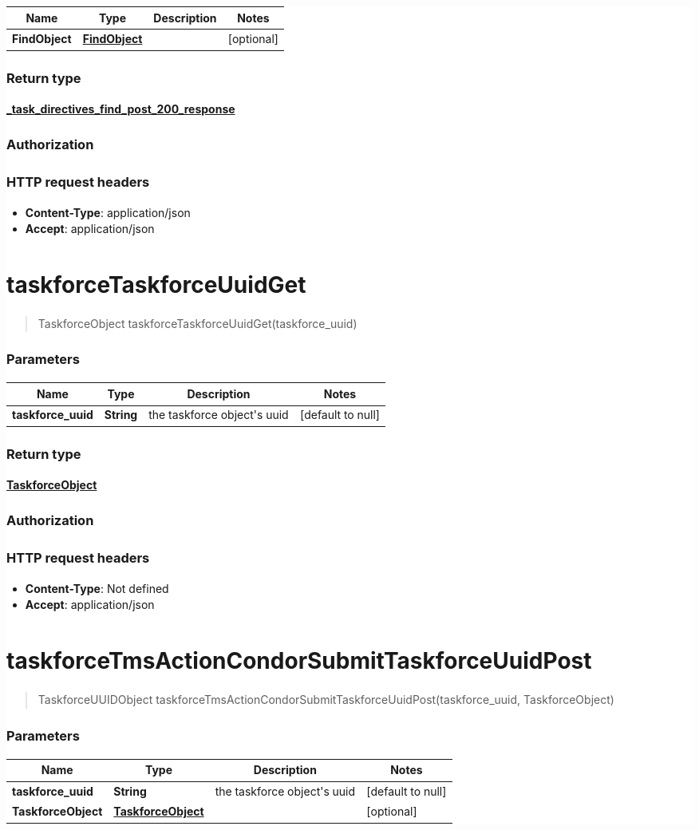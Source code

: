 |Name | Type | Description  | Notes |
|------------- | ------------- | ------------- | -------------|
| **FindObject** | [**FindObject**](../Models/FindObject.md)|  | [optional] |

### Return type

[**_task_directives_find_post_200_response**](../Models/_task_directives_find_post_200_response.md)

### Authorization


### HTTP request headers

- **Content-Type**: application/json
- **Accept**: application/json

<a name="taskforceTaskforceUuidGet"></a>
# **taskforceTaskforceUuidGet**
> TaskforceObject taskforceTaskforceUuidGet(taskforce\_uuid)



### Parameters

|Name | Type | Description  | Notes |
|------------- | ------------- | ------------- | -------------|
| **taskforce\_uuid** | **String**| the taskforce object&#39;s uuid | [default to null] |

### Return type

[**TaskforceObject**](../Models/TaskforceObject.md)

### Authorization


### HTTP request headers

- **Content-Type**: Not defined
- **Accept**: application/json

<a name="taskforceTmsActionCondorSubmitTaskforceUuidPost"></a>
# **taskforceTmsActionCondorSubmitTaskforceUuidPost**
> TaskforceUUIDObject taskforceTmsActionCondorSubmitTaskforceUuidPost(taskforce\_uuid, TaskforceObject)



### Parameters

|Name | Type | Description  | Notes |
|------------- | ------------- | ------------- | -------------|
| **taskforce\_uuid** | **String**| the taskforce object&#39;s uuid | [default to null] |
| **TaskforceObject** | [**TaskforceObject**](../Models/TaskforceObject.md)|  | [optional] |
